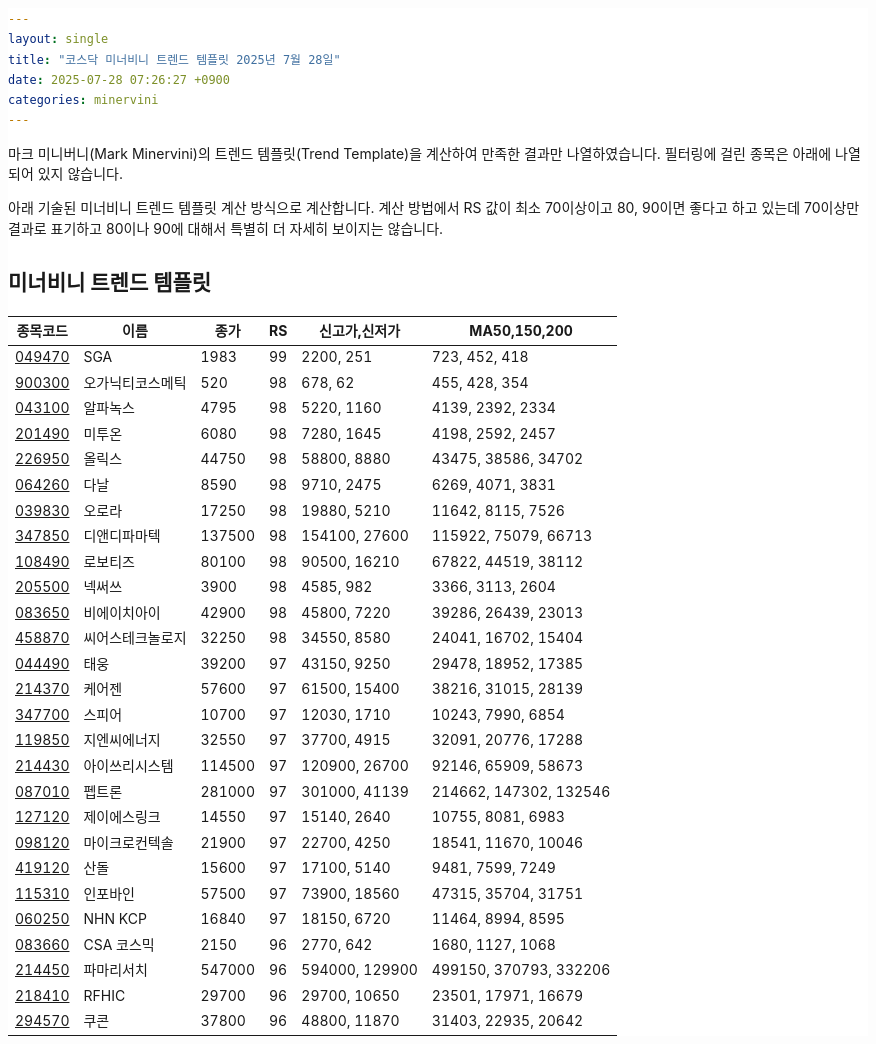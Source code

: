 ```yaml
---
layout: single
title: "코스닥 미너비니 트렌드 템플릿 2025년 7월 28일"
date: 2025-07-28 07:26:27 +0900
categories: minervini
---
```

마크 미니버니(Mark Minervini)의 트렌드 템플릿(Trend Template)을 계산하여 만족한 결과만 나열하였습니다. 필터링에 걸린 종목은 아래에 나열되어 있지 않습니다.

아래 기술된 미너비니 트렌드 템플릿 계산 방식으로 계산합니다. 계산 방법에서 RS 값이 최소 70이상이고 80, 90이면 좋다고 하고 있는데 70이상만 결과로 표기하고 80이나 90에 대해서 특별히 더 자세히 보이지는 않습니다.

## 미너비니 트렌드 템플릿

|종목코드|이름|종가|RS|신고가,신저가|MA50,150,200|
|------|---|---|--|---------|------------|
|[049470](https://finance.daum.net/quotes/A049470)|SGA|1983|99|2200, 251|723, 452, 418|
|[900300](https://finance.daum.net/quotes/A900300)|오가닉티코스메틱|520|98|678, 62|455, 428, 354|
|[043100](https://finance.daum.net/quotes/A043100)|알파녹스|4795|98|5220, 1160|4139, 2392, 2334|
|[201490](https://finance.daum.net/quotes/A201490)|미투온|6080|98|7280, 1645|4198, 2592, 2457|
|[226950](https://finance.daum.net/quotes/A226950)|올릭스|44750|98|58800, 8880|43475, 38586, 34702|
|[064260](https://finance.daum.net/quotes/A064260)|다날|8590|98|9710, 2475|6269, 4071, 3831|
|[039830](https://finance.daum.net/quotes/A039830)|오로라|17250|98|19880, 5210|11642, 8115, 7526|
|[347850](https://finance.daum.net/quotes/A347850)|디앤디파마텍|137500|98|154100, 27600|115922, 75079, 66713|
|[108490](https://finance.daum.net/quotes/A108490)|로보티즈|80100|98|90500, 16210|67822, 44519, 38112|
|[205500](https://finance.daum.net/quotes/A205500)|넥써쓰|3900|98|4585, 982|3366, 3113, 2604|
|[083650](https://finance.daum.net/quotes/A083650)|비에이치아이|42900|98|45800, 7220|39286, 26439, 23013|
|[458870](https://finance.daum.net/quotes/A458870)|씨어스테크놀로지|32250|98|34550, 8580|24041, 16702, 15404|
|[044490](https://finance.daum.net/quotes/A044490)|태웅|39200|97|43150, 9250|29478, 18952, 17385|
|[214370](https://finance.daum.net/quotes/A214370)|케어젠|57600|97|61500, 15400|38216, 31015, 28139|
|[347700](https://finance.daum.net/quotes/A347700)|스피어|10700|97|12030, 1710|10243, 7990, 6854|
|[119850](https://finance.daum.net/quotes/A119850)|지엔씨에너지|32550|97|37700, 4915|32091, 20776, 17288|
|[214430](https://finance.daum.net/quotes/A214430)|아이쓰리시스템|114500|97|120900, 26700|92146, 65909, 58673|
|[087010](https://finance.daum.net/quotes/A087010)|펩트론|281000|97|301000, 41139|214662, 147302, 132546|
|[127120](https://finance.daum.net/quotes/A127120)|제이에스링크|14550|97|15140, 2640|10755, 8081, 6983|
|[098120](https://finance.daum.net/quotes/A098120)|마이크로컨텍솔|21900|97|22700, 4250|18541, 11670, 10046|
|[419120](https://finance.daum.net/quotes/A419120)|산돌|15600|97|17100, 5140|9481, 7599, 7249|
|[115310](https://finance.daum.net/quotes/A115310)|인포바인|57500|97|73900, 18560|47315, 35704, 31751|
|[060250](https://finance.daum.net/quotes/A060250)|NHN KCP|16840|97|18150, 6720|11464, 8994, 8595|
|[083660](https://finance.daum.net/quotes/A083660)|CSA 코스믹|2150|96|2770, 642|1680, 1127, 1068|
|[214450](https://finance.daum.net/quotes/A214450)|파마리서치|547000|96|594000, 129900|499150, 370793, 332206|
|[218410](https://finance.daum.net/quotes/A218410)|RFHIC|29700|96|29700, 10650|23501, 17971, 16679|
|[294570](https://finance.daum.net/quotes/A294570)|쿠콘|37800|96|48800, 11870|31403, 22935, 20642|